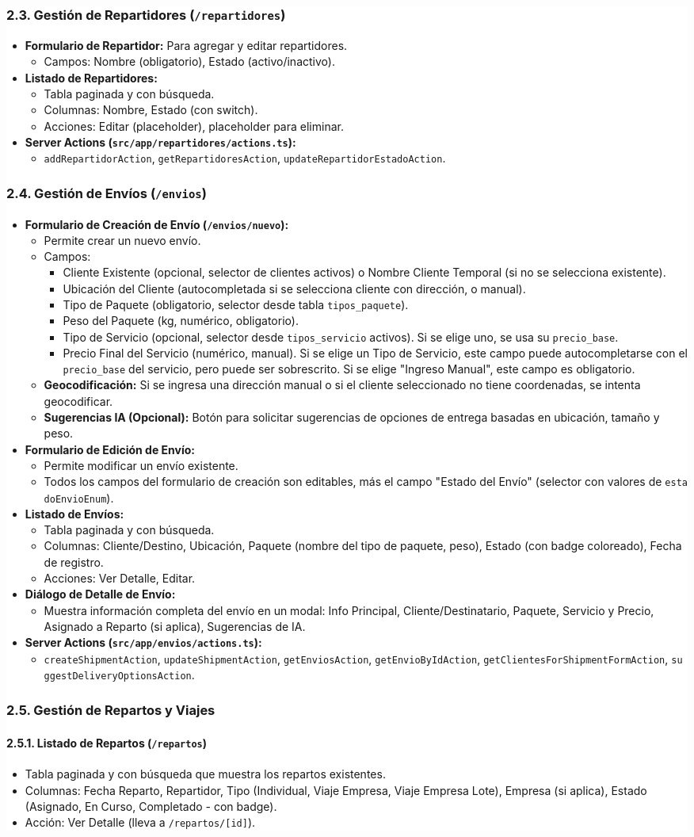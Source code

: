 ### 2.3. Gestión de Repartidores (`/repartidores`)
*   **Formulario de Repartidor:** Para agregar y editar repartidores.
    *   Campos: Nombre (obligatorio), Estado (activo/inactivo).
*   **Listado de Repartidores:**
    *   Tabla paginada y con búsqueda.
    *   Columnas: Nombre, Estado (con switch).
    *   Acciones: Editar (placeholder), placeholder para eliminar.
*   **Server Actions (`src/app/repartidores/actions.ts`):**
    *   `addRepartidorAction`, `getRepartidoresAction`, `updateRepartidorEstadoAction`.

### 2.4. Gestión de Envíos (`/envios`)
*   **Formulario de Creación de Envío (`/envios/nuevo`):**
    *   Permite crear un nuevo envío.
    *   Campos:
        *   Cliente Existente (opcional, selector de clientes activos) o Nombre Cliente Temporal (si no se selecciona existente).
        *   Ubicación del Cliente (autocompletada si se selecciona cliente con dirección, o manual).
        *   Tipo de Paquete (obligatorio, selector desde tabla `tipos_paquete`).
        *   Peso del Paquete (kg, numérico, obligatorio).
        *   Tipo de Servicio (opcional, selector desde `tipos_servicio` activos). Si se elige uno, se usa su `precio_base`.
        *   Precio Final del Servicio (numérico, manual). Si se elige un Tipo de Servicio, este campo puede autocompletarse con el `precio_base` del servicio, pero puede ser sobrescrito. Si se elige "Ingreso Manual", este campo es obligatorio.
    *   **Geocodificación:** Si se ingresa una dirección manual o si el cliente seleccionado no tiene coordenadas, se intenta geocodificar.
    *   **Sugerencias IA (Opcional):** Botón para solicitar sugerencias de opciones de entrega basadas en ubicación, tamaño y peso.
*   **Formulario de Edición de Envío:**
    *   Permite modificar un envío existente.
    *   Todos los campos del formulario de creación son editables, más el campo "Estado del Envío" (selector con valores de `estadoEnvioEnum`).
*   **Listado de Envíos:**
    *   Tabla paginada y con búsqueda.
    *   Columnas: Cliente/Destino, Ubicación, Paquete (nombre del tipo de paquete, peso), Estado (con badge coloreado), Fecha de registro.
    *   Acciones: Ver Detalle, Editar.
*   **Diálogo de Detalle de Envío:**
    *   Muestra información completa del envío en un modal: Info Principal, Cliente/Destinatario, Paquete, Servicio y Precio, Asignado a Reparto (si aplica), Sugerencias de IA.
*   **Server Actions (`src/app/envios/actions.ts`):**
    *   `createShipmentAction`, `updateShipmentAction`, `getEnviosAction`, `getEnvioByIdAction`, `getClientesForShipmentFormAction`, `suggestDeliveryOptionsAction`.

### 2.5. Gestión de Repartos y Viajes
#### 2.5.1. Listado de Repartos (`/repartos`)
*   Tabla paginada y con búsqueda que muestra los repartos existentes.
*   Columnas: Fecha Reparto, Repartidor, Tipo (Individual, Viaje Empresa, Viaje Empresa Lote), Empresa (si aplica), Estado (Asignado, En Curso, Completado - con badge).
*   Acción: Ver Detalle (lleva a `/repartos/[id]`).
